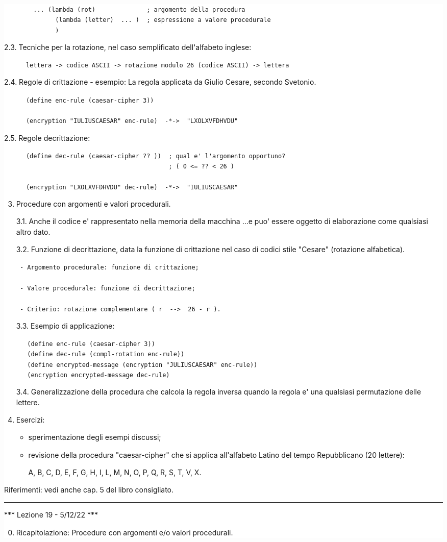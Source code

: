             ... (lambda (rot)              ; argomento della procedura
                  (lambda (letter)  ... )  ; espressione a valore procedurale
                  )

   2.3. Tecniche per la rotazione, nel caso semplificato dell'alfabeto inglese:

          lettera -> codice ASCII -> rotazione modulo 26 (codice ASCII) -> lettera

   2.4. Regole di crittazione - esempio:
        La regola applicata da Giulio Cesare, secondo Svetonio.

          (define enc-rule (caesar-cipher 3))

          (encryption "IULIUSCAESAR" enc-rule)  -*->  "LXOLXVFDHVDU"

   2.5. Regole decrittazione:

          (define dec-rule (caesar-cipher ?? ))  ; qual e' l'argomento opportuno?
                                                 ; ( 0 <= ?? < 26 )

          (encryption "LXOLXVFDHVDU" dec-rule)  -*->  "IULIUSCAESAR"

3. Procedure con argomenti e valori procedurali.

   3.1. Anche il codice e' rappresentato nella memoria della macchina
        ...e puo' essere oggetto di elaborazione come qualsiasi altro dato.

   3.2. Funzione di decrittazione, data la funzione di crittazione
        nel caso di codici stile "Cesare" (rotazione alfabetica).

        - Argomento procedurale: funzione di crittazione;

        - Valore procedurale: funzione di decrittazione;

        - Criterio: rotazione complementare ( r  -->  26 - r ).

   3.3. Esempio di applicazione:

          (define enc-rule (caesar-cipher 3))
          (define dec-rule (compl-rotation enc-rule))
          (define encrypted-message (encryption "JULIUSCAESAR" enc-rule))
          (encryption encrypted-message dec-rule)

   3.4. Generalizzazione della procedura che calcola la regola inversa
        quando la regola e' una qualsiasi permutazione delle lettere.

4. Esercizi:
   - sperimentazione degli esempi discussi;
   - revisione della procedura "caesar-cipher" che si applica
     all'alfabeto Latino del tempo Repubblicano (20 lettere):

       A, B, C, D, E, F, G, H, I, L, M, N, O, P, Q, R, S, T, V, X.


Riferimenti: vedi anche cap. 5 del libro consigliato.

---

*** Lezione 19 - 5/12/22 ***

0. Ricapitolazione: Procedure con argomenti e/o valori procedurali.
